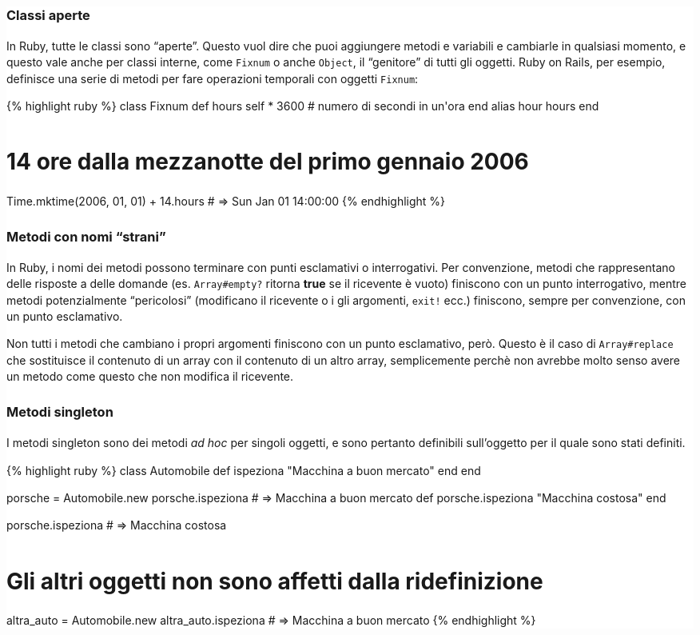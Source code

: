 ### Classi aperte

In Ruby, tutte le classi sono “aperte”. Questo vuol dire che puoi aggiungere
metodi e variabili e cambiarle in qualsiasi momento, e questo vale anche per
classi interne, come `Fixnum` o anche `Object`, il “genitore” di tutti gli
oggetti. Ruby on Rails, per esempio, definisce una serie di metodi per fare
operazioni temporali con oggetti `Fixnum`\:

{% highlight ruby %}
class Fixnum
  def hours
    self * 3600 # numero di secondi in un'ora
  end
  alias hour hours
end

# 14 ore dalla mezzanotte del primo gennaio 2006
Time.mktime(2006, 01, 01) + 14.hours # => Sun Jan 01 14:00:00
{% endhighlight %}

### Metodi con nomi “strani”

In Ruby, i nomi dei metodi possono terminare con punti esclamativi o
interrogativi. Per convenzione, metodi che rappresentano delle risposte
a delle domande (es. `Array#empty?` ritorna **true** se il
ricevente è vuoto) finiscono con un punto interrogativo, mentre metodi
potenzialmente “pericolosi” (modificano il ricevente o i gli argomenti,
`exit!` ecc.) finiscono, sempre per convenzione, con un punto
esclamativo.

Non tutti i metodi che cambiano i propri argomenti finiscono con un
punto esclamativo, però. Questo è il caso di `Array#replace` che
sostituisce il contenuto di un array con il contenuto di un altro array,
semplicemente perchè non avrebbe molto senso avere un metodo come questo
che non modifica il ricevente.

### Metodi singleton

I metodi singleton sono dei metodi *ad hoc* per singoli oggetti, e sono
pertanto definibili sull’oggetto per il quale sono stati definiti.

{% highlight ruby %}
class Automobile
  def ispeziona
    "Macchina a buon mercato"
  end
end

porsche = Automobile.new
porsche.ispeziona # => Macchina a buon mercato
def porsche.ispeziona
  "Macchina costosa"
end

porsche.ispeziona # => Macchina costosa

# Gli altri oggetti non sono affetti dalla ridefinizione
altra_auto = Automobile.new
altra_auto.ispeziona # => Macchina a buon mercato
{% endhighlight %}
